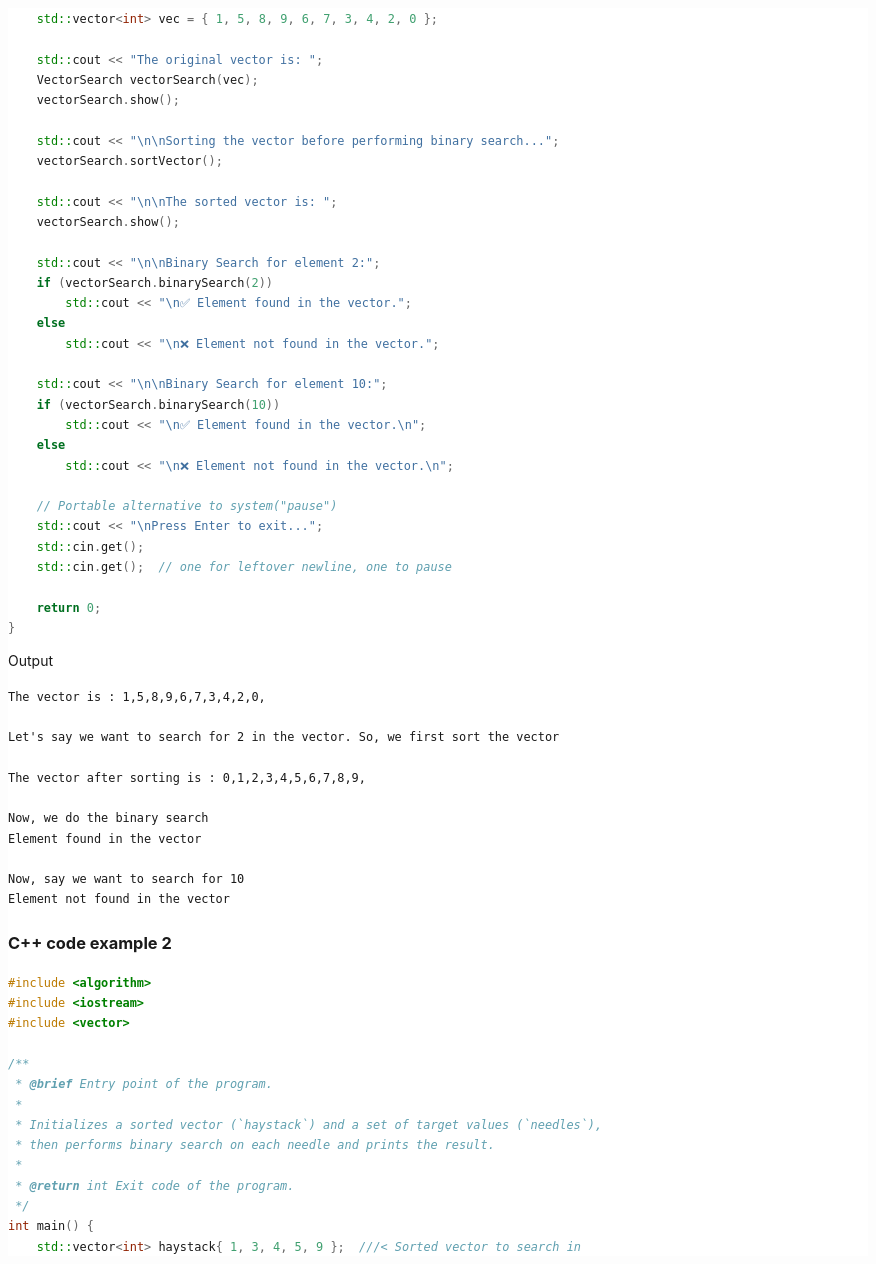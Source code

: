 ```cpp
	std::vector<int> vec = { 1, 5, 8, 9, 6, 7, 3, 4, 2, 0 };

	std::cout << "The original vector is: ";
	VectorSearch vectorSearch(vec);
	vectorSearch.show();

	std::cout << "\n\nSorting the vector before performing binary search...";
	vectorSearch.sortVector();

	std::cout << "\n\nThe sorted vector is: ";
	vectorSearch.show();

	std::cout << "\n\nBinary Search for element 2:";
	if (vectorSearch.binarySearch(2))
		std::cout << "\n✅ Element found in the vector.";
	else
		std::cout << "\n❌ Element not found in the vector.";

	std::cout << "\n\nBinary Search for element 10:";
	if (vectorSearch.binarySearch(10))
		std::cout << "\n✅ Element found in the vector.\n";
	else
		std::cout << "\n❌ Element not found in the vector.\n";

	// Portable alternative to system("pause")
	std::cout << "\nPress Enter to exit...";
	std::cin.get();
	std::cin.get();  // one for leftover newline, one to pause

	return 0;
}
```

Output
```
The vector is : 1,5,8,9,6,7,3,4,2,0,

Let's say we want to search for 2 in the vector. So, we first sort the vector

The vector after sorting is : 0,1,2,3,4,5,6,7,8,9,

Now, we do the binary search
Element found in the vector

Now, say we want to search for 10
Element not found in the vector
```

### C++ code example 2
```cpp
#include <algorithm>
#include <iostream>
#include <vector>

/**
 * @brief Entry point of the program.
 * 
 * Initializes a sorted vector (`haystack`) and a set of target values (`needles`),
 * then performs binary search on each needle and prints the result.
 * 
 * @return int Exit code of the program.
 */
int main() {
	std::vector<int> haystack{ 1, 3, 4, 5, 9 };  ///< Sorted vector to search in
```